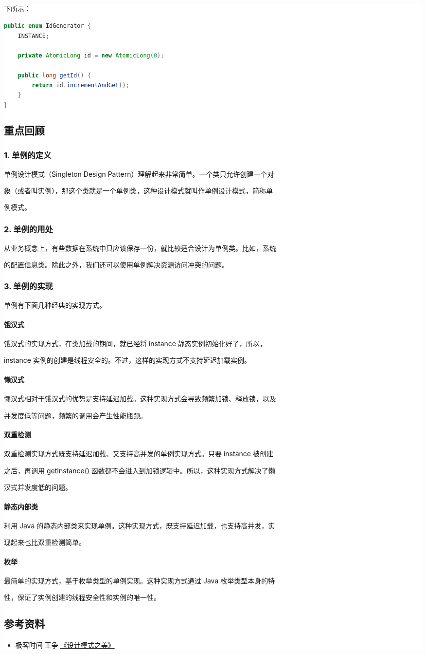下所示：

```java
public enum IdGenerator {
	INSTANCE;
	
	private AtomicLong id = new AtomicLong(0);

	public long getId() {
		return id.incrementAndGet();
	}
}
```

## **重点回顾**

### **1. 单例的定义**

单例设计模式（Singleton Design Pattern）理解起来非常简单。一个类只允许创建一个对

象（或者叫实例），那这个类就是一个单例类，这种设计模式就叫作单例设计模式，简称单

例模式。

### **2. 单例的用处**

从业务概念上，有些数据在系统中只应该保存一份，就比较适合设计为单例类。比如，系统

的配置信息类。除此之外，我们还可以使用单例解决资源访问冲突的问题。

### **3. 单例的实现**

单例有下面几种经典的实现方式。

#### 饿汉式

饿汉式的实现方式，在类加载的期间，就已经将 instance 静态实例初始化好了，所以，

instance 实例的创建是线程安全的。不过，这样的实现方式不支持延迟加载实例。

#### 懒汉式

懒汉式相对于饿汉式的优势是支持延迟加载。这种实现方式会导致频繁加锁、释放锁，以及

并发度低等问题，频繁的调用会产生性能瓶颈。

#### 双重检测

双重检测实现方式既支持延迟加载、又支持高并发的单例实现方式。只要 instance 被创建

之后，再调用 getInstance() 函数都不会进入到加锁逻辑中。所以，这种实现方式解决了懒

汉式并发度低的问题。

#### 静态内部类

利用 Java 的静态内部类来实现单例。这种实现方式，既支持延迟加载，也支持高并发，实

现起来也比双重检测简单。

#### 枚举

最简单的实现方式，基于枚举类型的单例实现。这种实现方式通过 Java 枚举类型本身的特

性，保证了实例创建的线程安全性和实例的唯一性。

## 参考资料

*   极客时间 王争 [《设计模式之美》](https://time.geekbang.org/column/intro/100039001)